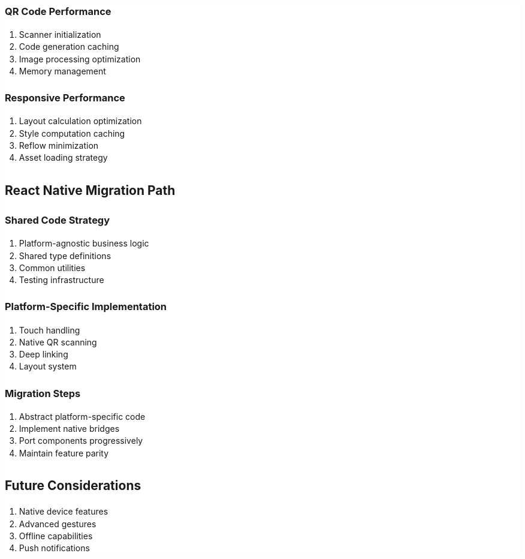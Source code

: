 ### QR Code Performance
1. Scanner initialization
2. Code generation caching
3. Image processing optimization
4. Memory management

### Responsive Performance
1. Layout calculation optimization
2. Style computation caching
3. Reflow minimization
4. Asset loading strategy

## React Native Migration Path

### Shared Code Strategy
1. Platform-agnostic business logic
2. Shared type definitions
3. Common utilities
4. Testing infrastructure

### Platform-Specific Implementation
1. Touch handling
2. Native QR scanning
3. Deep linking
4. Layout system

### Migration Steps
1. Abstract platform-specific code
2. Implement native bridges
3. Port components progressively
4. Maintain feature parity

## Future Considerations
1. Native device features
2. Advanced gestures
3. Offline capabilities
4. Push notifications 